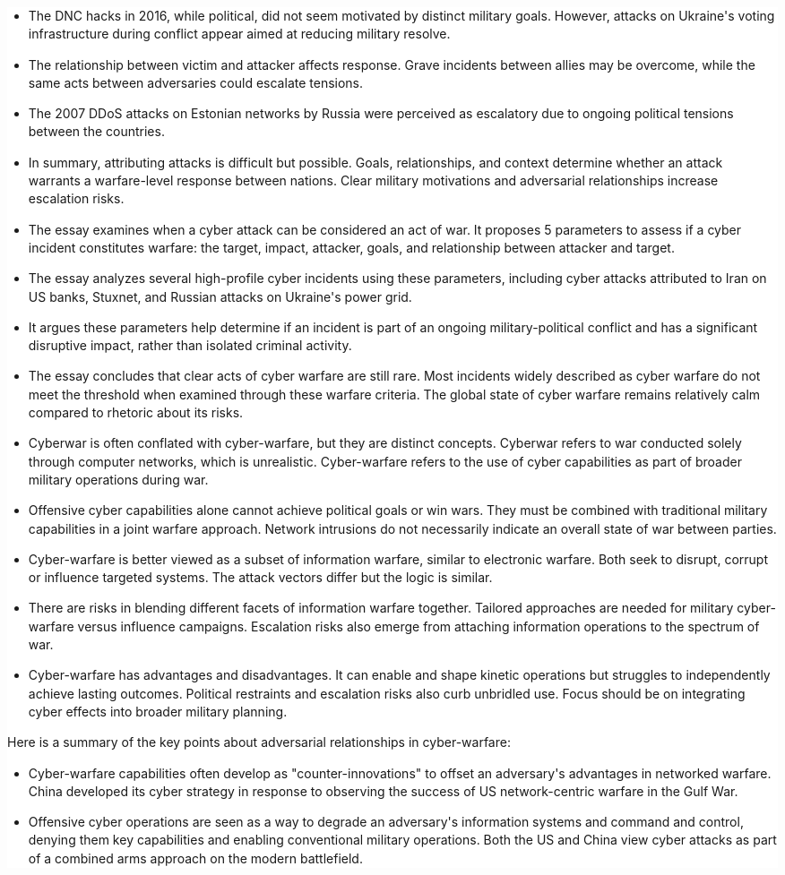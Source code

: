 - The DNC hacks in 2016, while political, did not seem motivated by distinct military goals. However, attacks on Ukraine's voting infrastructure during conflict appear aimed at reducing military resolve. 

- The relationship between victim and attacker affects response. Grave incidents between allies may be overcome, while the same acts between adversaries could escalate tensions.

- The 2007 DDoS attacks on Estonian networks by Russia were perceived as escalatory due to ongoing political tensions between the countries. 

- In summary, attributing attacks is difficult but possible. Goals, relationships, and context determine whether an attack warrants a warfare-level response between nations. Clear military motivations and adversarial relationships increase escalation risks.

 

- The essay examines when a cyber attack can be considered an act of war. It proposes 5 parameters to assess if a cyber incident constitutes warfare: the target, impact, attacker, goals, and relationship between attacker and target. 

- The essay analyzes several high-profile cyber incidents using these parameters, including cyber attacks attributed to Iran on US banks, Stuxnet, and Russian attacks on Ukraine's power grid. 

- It argues these parameters help determine if an incident is part of an ongoing military-political conflict and has a significant disruptive impact, rather than isolated criminal activity. 

- The essay concludes that clear acts of cyber warfare are still rare. Most incidents widely described as cyber warfare do not meet the threshold when examined through these warfare criteria. The global state of cyber warfare remains relatively calm compared to rhetoric about its risks.

 

- Cyberwar is often conflated with cyber-warfare, but they are distinct concepts. Cyberwar refers to war conducted solely through computer networks, which is unrealistic. Cyber-warfare refers to the use of cyber capabilities as part of broader military operations during war.

- Offensive cyber capabilities alone cannot achieve political goals or win wars. They must be combined with traditional military capabilities in a joint warfare approach. Network intrusions do not necessarily indicate an overall state of war between parties.

- Cyber-warfare is better viewed as a subset of information warfare, similar to electronic warfare. Both seek to disrupt, corrupt or influence targeted systems. The attack vectors differ but the logic is similar. 

- There are risks in blending different facets of information warfare together. Tailored approaches are needed for military cyber-warfare versus influence campaigns. Escalation risks also emerge from attaching information operations to the spectrum of war.

- Cyber-warfare has advantages and disadvantages. It can enable and shape kinetic operations but struggles to independently achieve lasting outcomes. Political restraints and escalation risks also curb unbridled use. Focus should be on integrating cyber effects into broader military planning.

 Here is a summary of the key points about adversarial relationships in cyber-warfare:

- Cyber-warfare capabilities often develop as "counter-innovations" to offset an adversary's advantages in networked warfare. China developed its cyber strategy in response to observing the success of US network-centric warfare in the Gulf War. 

- Offensive cyber operations are seen as a way to degrade an adversary's information systems and command and control, denying them key capabilities and enabling conventional military operations. Both the US and China view cyber attacks as part of a combined arms approach on the modern battlefield.
